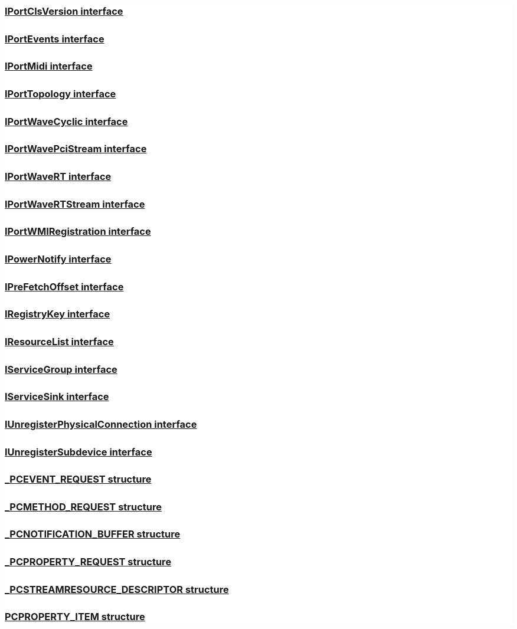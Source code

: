 ### [IPortClsVersion interface](../portcls/nn-portcls-iportclsversion.md)
### [IPortEvents interface](../portcls/nn-portcls-iportevents.md)
### [IPortMidi interface](../portcls/nn-portcls-iportmidi.md)
### [IPortTopology interface](../portcls/nn-portcls-iporttopology.md)
### [IPortWaveCyclic interface](../portcls/nn-portcls-iportwavecyclic.md)
### [IPortWavePciStream interface](../portcls/nn-portcls-iportwavepcistream.md)
### [IPortWaveRT interface](../portcls/nn-portcls-iportwavert.md)
### [IPortWaveRTStream interface](../portcls/nn-portcls-iportwavertstream.md)
### [IPortWMIRegistration interface](../portcls/nn-portcls-iportwmiregistration.md)
### [IPowerNotify interface](../portcls/nn-portcls-ipowernotify.md)
### [IPreFetchOffset interface](../portcls/nn-portcls-iprefetchoffset.md)
### [IRegistryKey interface](../portcls/nn-portcls-iregistrykey.md)
### [IResourceList interface](../portcls/nn-portcls-iresourcelist.md)
### [IServiceGroup interface](../portcls/nn-portcls-iservicegroup.md)
### [IServiceSink interface](../portcls/nn-portcls-iservicesink.md)
### [IUnregisterPhysicalConnection interface](../portcls/nn-portcls-iunregisterphysicalconnection.md)
### [IUnregisterSubdevice interface](../portcls/nn-portcls-iunregistersubdevice.md)
### [_PCEVENT_REQUEST structure](../portcls/ns-portcls-_pcevent_request.md)
### [_PCMETHOD_REQUEST structure](../portcls/ns-portcls-_pcmethod_request.md)
### [_PCNOTIFICATION_BUFFER structure](../portcls/ns-portcls-_pcnotification_buffer.md)
### [_PCPROPERTY_REQUEST structure](../portcls/ns-portcls-_pcproperty_request.md)
### [_PCSTREAMRESOURCE_DESCRIPTOR structure](../portcls/ns-portcls-_pcstreamresource_descriptor.md)
### [PCPROPERTY_ITEM structure](../portcls/ns-portcls-__unnamed_struct_0c93_3.md)